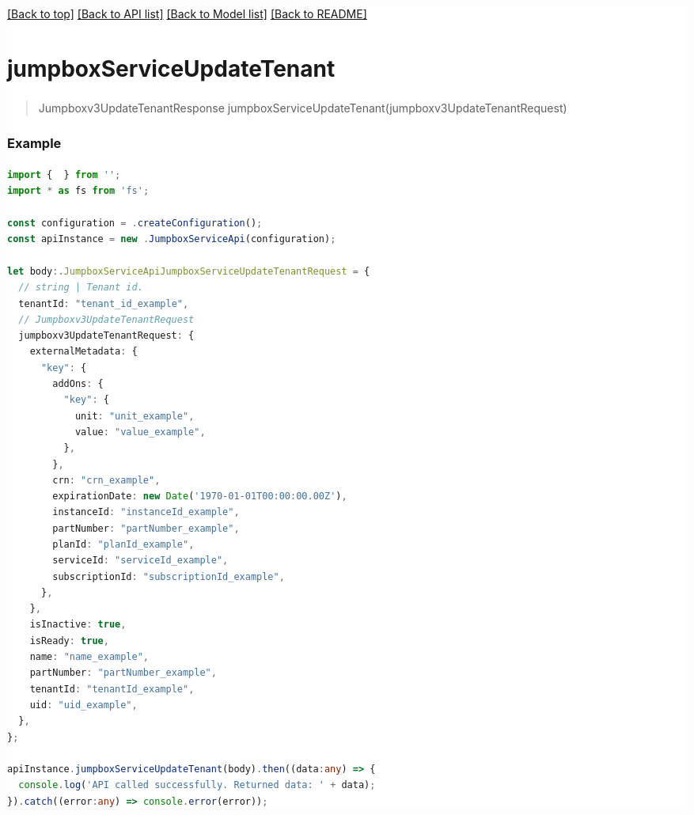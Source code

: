 [[Back to top]](#) [[Back to API list]](README.md#documentation-for-api-endpoints) [[Back to Model list]](README.md#documentation-for-models) [[Back to README]](README.md)

# **jumpboxServiceUpdateTenant**
> Jumpboxv3UpdateTenantResponse jumpboxServiceUpdateTenant(jumpboxv3UpdateTenantRequest)


### Example


```typescript
import {  } from '';
import * as fs from 'fs';

const configuration = .createConfiguration();
const apiInstance = new .JumpboxServiceApi(configuration);

let body:.JumpboxServiceApiJumpboxServiceUpdateTenantRequest = {
  // string | Tenant id.
  tenantId: "tenant_id_example",
  // Jumpboxv3UpdateTenantRequest
  jumpboxv3UpdateTenantRequest: {
    externalMetadata: {
      "key": {
        addOns: {
          "key": {
            unit: "unit_example",
            value: "value_example",
          },
        },
        crn: "crn_example",
        expirationDate: new Date('1970-01-01T00:00:00.00Z'),
        instanceId: "instanceId_example",
        partNumber: "partNumber_example",
        planId: "planId_example",
        serviceId: "serviceId_example",
        subscriptionId: "subscriptionId_example",
      },
    },
    isInactive: true,
    isReady: true,
    name: "name_example",
    partNumber: "partNumber_example",
    tenantId: "tenantId_example",
    uid: "uid_example",
  },
};

apiInstance.jumpboxServiceUpdateTenant(body).then((data:any) => {
  console.log('API called successfully. Returned data: ' + data);
}).catch((error:any) => console.error(error));
```
